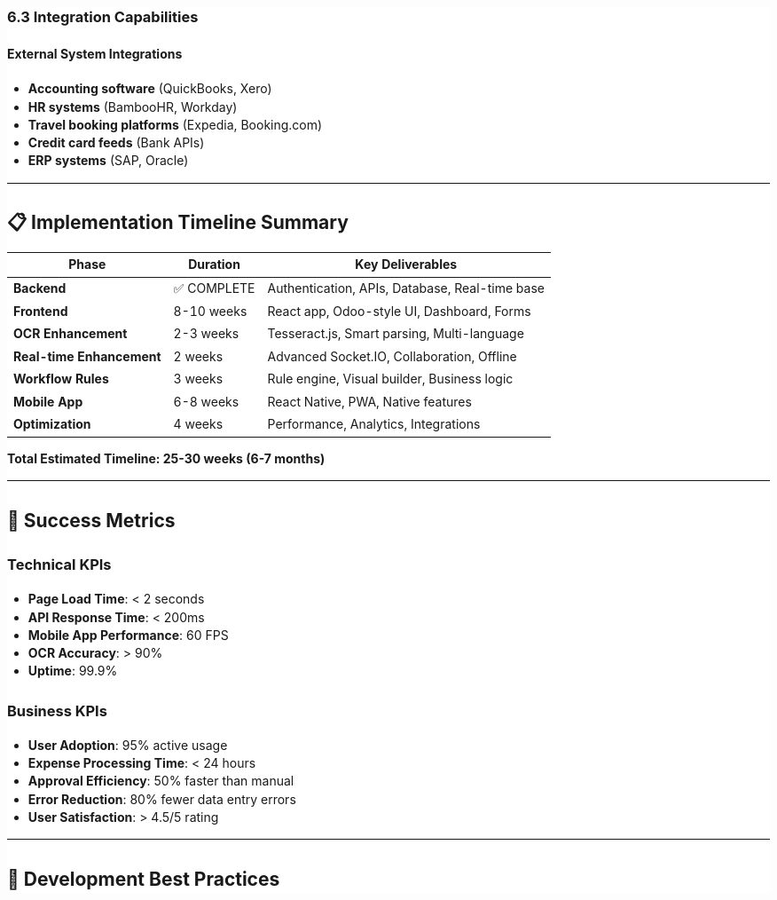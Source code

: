 ### **6.3 Integration Capabilities**

#### **External System Integrations**
- **Accounting software** (QuickBooks, Xero)
- **HR systems** (BambooHR, Workday)
- **Travel booking platforms** (Expedia, Booking.com)
- **Credit card feeds** (Bank APIs)
- **ERP systems** (SAP, Oracle)

---

## 📋 Implementation Timeline Summary

| Phase | Duration | Key Deliverables |
|-------|----------|------------------|
| **Backend** | ✅ COMPLETE | Authentication, APIs, Database, Real-time base |
| **Frontend** | 8-10 weeks | React app, Odoo-style UI, Dashboard, Forms |
| **OCR Enhancement** | 2-3 weeks | Tesseract.js, Smart parsing, Multi-language |
| **Real-time Enhancement** | 2 weeks | Advanced Socket.IO, Collaboration, Offline |
| **Workflow Rules** | 3 weeks | Rule engine, Visual builder, Business logic |
| **Mobile App** | 6-8 weeks | React Native, PWA, Native features |
| **Optimization** | 4 weeks | Performance, Analytics, Integrations |

**Total Estimated Timeline: 25-30 weeks (6-7 months)**

---

## 🎯 Success Metrics

### **Technical KPIs**
- **Page Load Time**: < 2 seconds
- **API Response Time**: < 200ms
- **Mobile App Performance**: 60 FPS
- **OCR Accuracy**: > 90%
- **Uptime**: 99.9%

### **Business KPIs**
- **User Adoption**: 95% active usage
- **Expense Processing Time**: < 24 hours
- **Approval Efficiency**: 50% faster than manual
- **Error Reduction**: 80% fewer data entry errors
- **User Satisfaction**: > 4.5/5 rating

---

## 🔧 Development Best Practices
